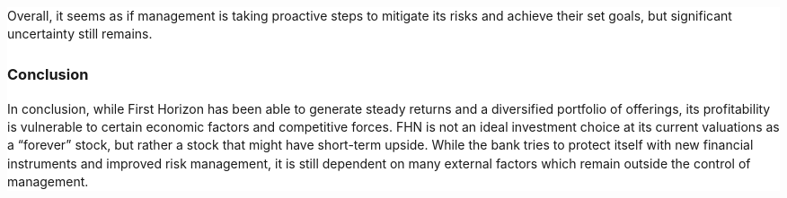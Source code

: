 
Overall, it seems as if management is taking proactive steps to mitigate its risks and achieve their set goals, but significant uncertainty still remains.

### Conclusion

In conclusion, while First Horizon has been able to generate steady returns and a diversified portfolio of offerings, its profitability is vulnerable to certain economic factors and competitive forces. FHN is not an ideal investment choice at its current valuations as a “forever” stock, but rather a stock that might have short-term upside. While the bank tries to protect itself with new financial instruments and improved risk management, it is still dependent on many external factors which remain outside the control of management.

